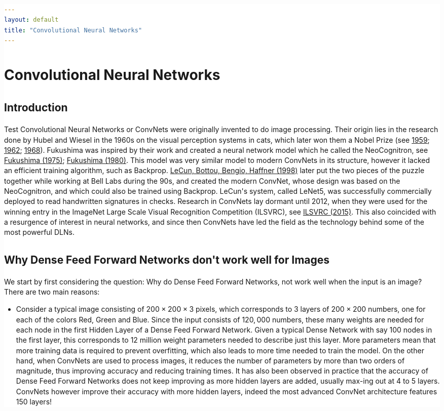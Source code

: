 ```yaml
---
layout: default
title: "Convolutional Neural Networks"
---
```


# Convolutional Neural Networks

## Introduction

Test
Convolutional Neural Networks or ConvNets were originally invented to do image processing. Their origin lies in the research done by Hubel and Wiesel in the 1960s on the visual perception systems in cats, which later won them a Nobel Prize (see [1959](https://physoc.onlinelibrary.wiley.com/doi/abs/10.1113/jphysiol.1959.sp006308); [1962](https://physoc.onlinelibrary.wiley.com/doi/abs/10.1113/jphysiol.1962.sp006837); [1968](https://www.ncbi.nlm.nih.gov/pubmed/4966457)). Fukushima was inspired by their work and created a neural network model which he called the NeoCognitron, see [Fukushima (1975)](https://link.springer.com/article/10.1007%2FBF00342633); [Fukushima (1980)](https://link.springer.com/article/10.1007%2FBF00344251). This model was very similar model to modern ConvNets in its structure, however it lacked an efficient training algorithm, such as Backprop. [LeCun, Bottou, Bengio, Haffner (1998)](http://citeseerx.ist.psu.edu/viewdoc/summary?doi=10.1.1.138.1115) later put the two pieces of the puzzle together while working at Bell Labs during the 90s, and created the modern ConvNet, whose design was based on the NeoCognitron, and which could also be trained using Backprop. LeCun's system, called LeNet5, was successfully commercially deployed to read handwritten signatures in checks. Research in ConvNets lay dormant until 2012, when they were used for the winning entry in the ImageNet Large Scale Visual Recognition Competition (ILSVRC), see [ILSVRC (2015)](https://link.springer.com/article/10.1007%2Fs11263-015-0816-y). This also coincided with a resurgence of interest in neural networks, and since then ConvNets have led the field as the technology behind some of the most powerful DLNs.

## Why Dense Feed Forward Networks don't work well for Images

We start by first considering the question: Why do Dense Feed Forward Networks, not work well when the input is an image? There are two main reasons:

- Consider a typical image consisting of $200 \times 200 \times 3$ pixels, which corresponds to 3 layers of $200 \times 200$ numbers, one for each of the colors Red, Green and Blue. Since the input consists of $120,000$ numbers, these many weights are needed for each node in the first Hidden Layer of a Dense Feed Forward Network. Given a typical Dense Network with say $100$ nodes in the first layer, this corresponds to 12 million weight parameters needed to describe just this layer. More parameters mean that more training data is required to prevent overfitting, which also leads to more time needed to train the model. On the other hand, when ConvNets are used to process images, it reduces the number of parameters by more than two orders of magnitude, thus improving accuracy and reducing training times. It has also been observed in practice that the accuracy of Dense Feed Forward Networks does not keep improving as more hidden layers are added, usually max-ing out at 4 to 5 layers. ConvNets however improve their accuracy with more hidden layers, indeed the most advanced ConvNet architecture features 150 layers!
